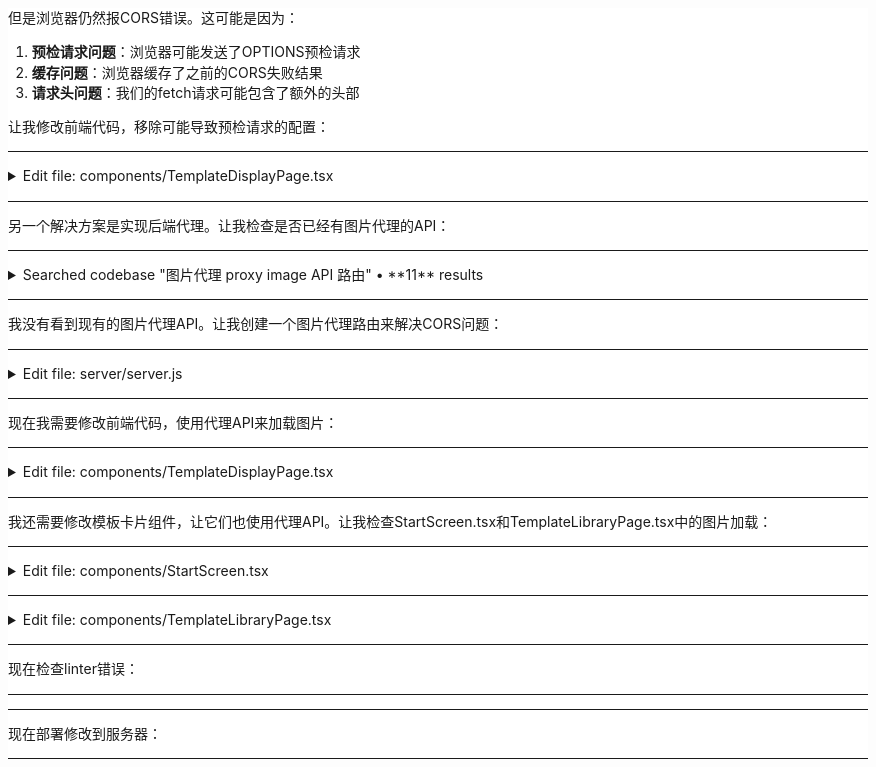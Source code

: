 但是浏览器仍然报CORS错误。这可能是因为：

1. **预检请求问题**：浏览器可能发送了OPTIONS预检请求
2. **缓存问题**：浏览器缓存了之前的CORS失败结果
3. **请求头问题**：我们的fetch请求可能包含了额外的头部

让我修改前端代码，移除可能导致预检请求的配置：

---

<details><summary>Edit file: components/TemplateDisplayPage.tsx</summary></details>

---

另一个解决方案是实现后端代理。让我检查是否已经有图片代理的API：

---

<details><summary>Searched codebase "图片代理 proxy image API 路由" • **11** results</summary></details>

---

我没有看到现有的图片代理API。让我创建一个图片代理路由来解决CORS问题：

---

<details><summary>Edit file: server/server.js</summary></details>

---

现在我需要修改前端代码，使用代理API来加载图片：

---

<details><summary>Edit file: components/TemplateDisplayPage.tsx</summary></details>

---

我还需要修改模板卡片组件，让它们也使用代理API。让我检查StartScreen.tsx和TemplateLibraryPage.tsx中的图片加载：

---

<details><summary>Edit file: components/StartScreen.tsx</summary></details>

---

<details><summary>Edit file: components/TemplateLibraryPage.tsx</summary></details>

---

现在检查linter错误：

---



---

现在部署修改到服务器：

---
